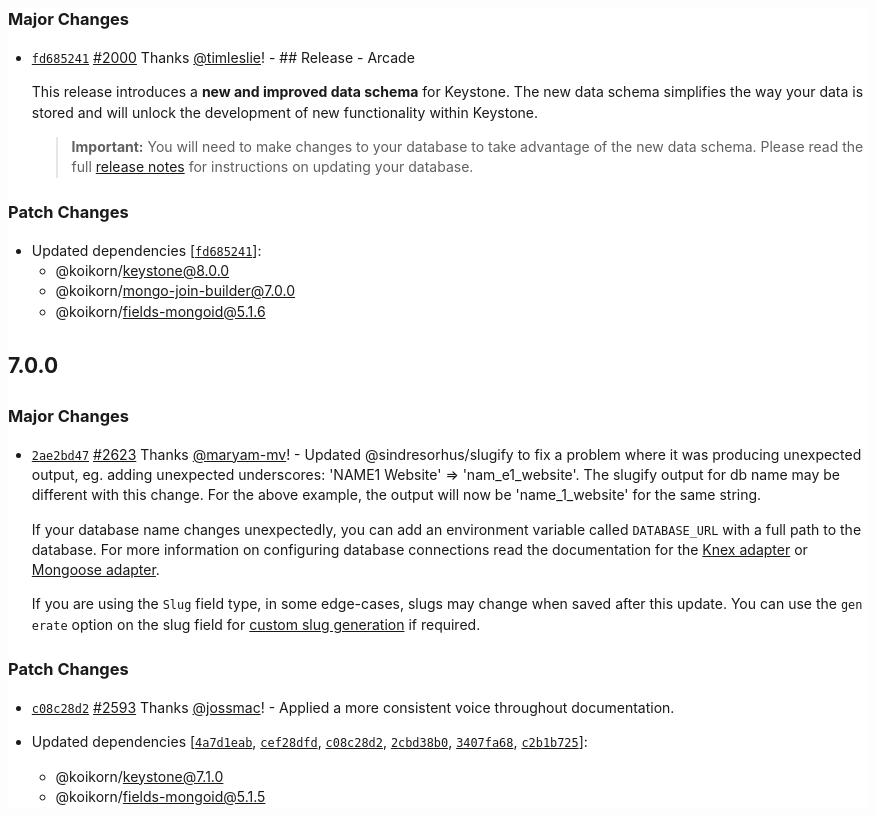 ### Major Changes

- [`fd685241`](https://github.com/lorenhaim/keystone/commit/fd68524135025e4d800b4a98932916736dd50e9d) [#2000](https://github.com/lorenhaim/keystone/pull/2000) Thanks [@timleslie](https://github.com/timleslie)! - ## Release - Arcade

  This release introduces a **new and improved data schema** for Keystone.
  The new data schema simplifies the way your data is stored and will unlock the development of new functionality within Keystone.

  > **Important:** You will need to make changes to your database to take advantage of the new data schema. Please read the full [release notes](https://www.keystonejs.com/discussions/new-data-schema) for instructions on updating your database.

### Patch Changes

- Updated dependencies [[`fd685241`](https://github.com/lorenhaim/keystone/commit/fd68524135025e4d800b4a98932916736dd50e9d)]:
  - @koikorn/keystone@8.0.0
  - @koikorn/mongo-join-builder@7.0.0
  - @koikorn/fields-mongoid@5.1.6

## 7.0.0

### Major Changes

- [`2ae2bd47`](https://github.com/lorenhaim/keystone/commit/2ae2bd47eb54a816cfd4c8cd178c460729cbc258) [#2623](https://github.com/lorenhaim/keystone/pull/2623) Thanks [@maryam-mv](https://github.com/maryam-mv)! - Updated @sindresorhus/slugify to fix a problem where it was producing unexpected output, eg. adding unexpected underscores: 'NAME1 Website' => 'nam_e1_website'. The slugify output for db name may be different with this change. For the above example, the output will now be 'name_1_website' for the same string.

  If your database name changes unexpectedly, you can add an environment variable called `DATABASE_URL` with a full path to the database. For more information on configuring database connections read the documentation for the [Knex adapter](https://v5.keystonejs.com/keystonejs/adapter-knex/#knexoptions) or [Mongoose adapter](https://v5.keystonejs.com/keystonejs/adapter-mongoose/#mongoose-database-adapter).

  If you are using the `Slug` field type, in some edge-cases, slugs may change when saved after this update. You can use the `generate` option on the slug field for [custom slug generation](https://v5.keystonejs.com/keystonejs/fields/src/types/slug/#custom-generate-method) if required.

### Patch Changes

- [`c08c28d2`](https://github.com/lorenhaim/keystone/commit/c08c28d22f2c6a2bfa73ab0ea347c9e0da8a9063) [#2593](https://github.com/lorenhaim/keystone/pull/2593) Thanks [@jossmac](https://github.com/jossmac)! - Applied a more consistent voice throughout documentation.

- Updated dependencies [[`4a7d1eab`](https://github.com/lorenhaim/keystone/commit/4a7d1eabf9b44fac7e16dfe20afdce409986e8dc), [`cef28dfd`](https://github.com/lorenhaim/keystone/commit/cef28dfdad332cf185a577b06600acc3d8ba4888), [`c08c28d2`](https://github.com/lorenhaim/keystone/commit/c08c28d22f2c6a2bfa73ab0ea347c9e0da8a9063), [`2cbd38b0`](https://github.com/lorenhaim/keystone/commit/2cbd38b05adc98cface11a8767f66b48a1cb0bbf), [`3407fa68`](https://github.com/lorenhaim/keystone/commit/3407fa68b91d7ebb3e7288c7e95631013fe12535), [`c2b1b725`](https://github.com/lorenhaim/keystone/commit/c2b1b725a9474348964a4ac2e0f5b4aaf1a7f486)]:
  - @koikorn/keystone@7.1.0
  - @koikorn/fields-mongoid@5.1.5
